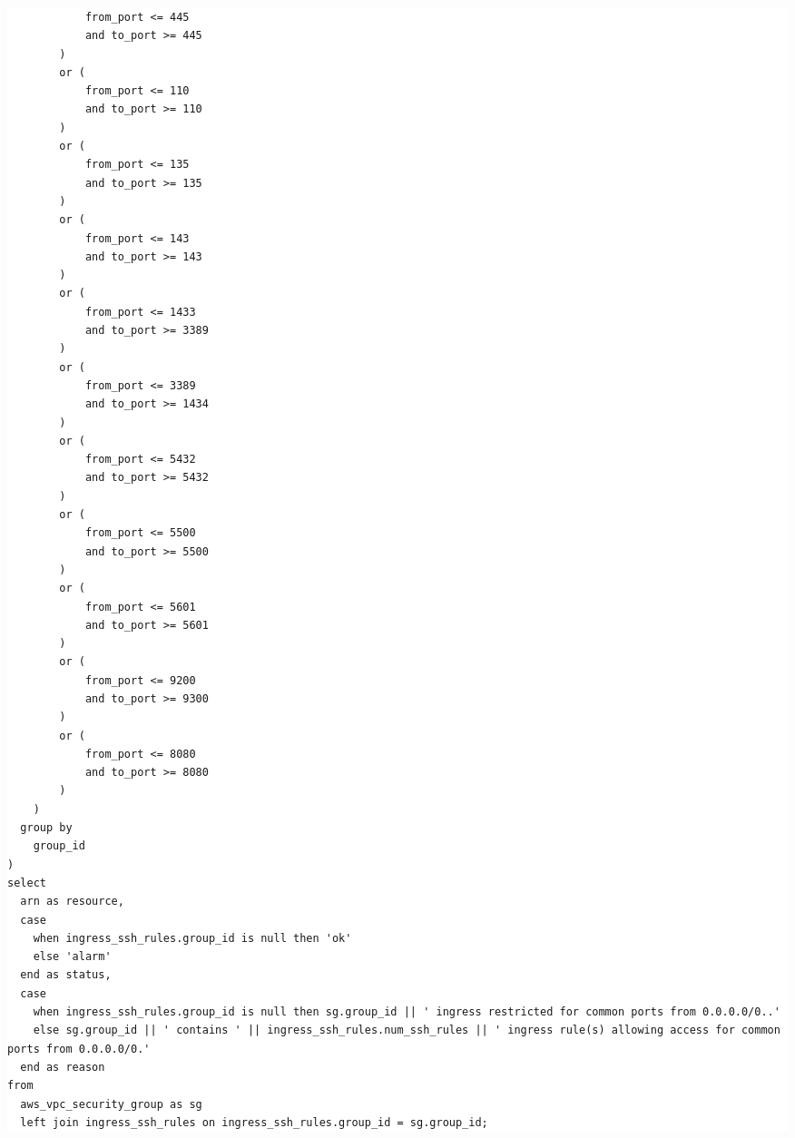                 from_port <= 445
                and to_port >= 445
            )
            or (
                from_port <= 110
                and to_port >= 110
            )
            or (
                from_port <= 135
                and to_port >= 135
            )
            or (
                from_port <= 143
                and to_port >= 143
            )
            or (
                from_port <= 1433
                and to_port >= 3389
            )
            or (
                from_port <= 3389
                and to_port >= 1434
            )
            or (
                from_port <= 5432
                and to_port >= 5432
            )
            or (
                from_port <= 5500
                and to_port >= 5500
            )
            or (
                from_port <= 5601
                and to_port >= 5601
            )
            or (
                from_port <= 9200
                and to_port >= 9300
            )
            or (
                from_port <= 8080
                and to_port >= 8080
            )
        )
      group by
        group_id
    )
    select
      arn as resource,
      case
        when ingress_ssh_rules.group_id is null then 'ok'
        else 'alarm'
      end as status,
      case
        when ingress_ssh_rules.group_id is null then sg.group_id || ' ingress restricted for common ports from 0.0.0.0/0..'
        else sg.group_id || ' contains ' || ingress_ssh_rules.num_ssh_rules || ' ingress rule(s) allowing access for common ports from 0.0.0.0/0.'
      end as reason
    from
      aws_vpc_security_group as sg
      left join ingress_ssh_rules on ingress_ssh_rules.group_id = sg.group_id;
